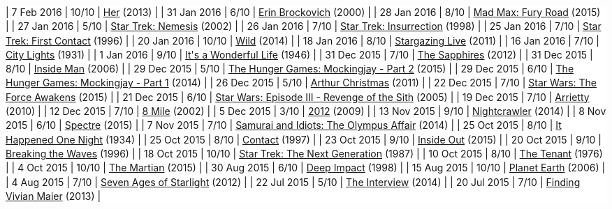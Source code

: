 | <time class="row-date" datetime="2016-02-07"> 7 Feb 2016</time> | 10/10 | <a href="http://www.imdb.com/title/tt1798709/" class="row-link">Her</a> (2013) |
| <time class="row-date" datetime="2016-01-31">31 Jan 2016</time> | 6/10 | <a href="http://www.imdb.com/title/tt0195685/" class="row-link">Erin Brockovich</a> (2000) |
| <time class="row-date" datetime="2016-01-28">28 Jan 2016</time> | 8/10 | <a href="http://www.imdb.com/title/tt1392190/" class="row-link">Mad Max: Fury Road</a> (2015) |
| <time class="row-date" datetime="2016-01-27">27 Jan 2016</time> | 5/10 | <a href="http://www.imdb.com/title/tt0253754/" class="row-link">Star Trek: Nemesis</a> (2002) |
| <time class="row-date" datetime="2016-01-26">26 Jan 2016</time> | 7/10 | <a href="http://www.imdb.com/title/tt0120844/" class="row-link">Star Trek: Insurrection</a> (1998) |
| <time class="row-date" datetime="2016-01-25">25 Jan 2016</time> | 7/10 | <a href="http://www.imdb.com/title/tt0117731/" class="row-link">Star Trek: First Contact</a> (1996) |
| <time class="row-date" datetime="2016-01-20">20 Jan 2016</time> | 10/10 | <a href="http://www.imdb.com/title/tt2305051/" class="row-link">Wild</a> (2014) |
| <time class="row-date" datetime="2016-01-18">18 Jan 2016</time> | 8/10 | <a href="http://www.imdb.com/title/tt1804155/" class="row-link">Stargazing Live</a> (2011) |
| <time class="row-date" datetime="2016-01-16">16 Jan 2016</time> | 7/10 | <a href="http://www.imdb.com/title/tt0021749/" class="row-link">City Lights</a> (1931) |
| <time class="row-date" datetime="2016-01-01"> 1 Jan 2016</time> | 9/10 | <a href="http://www.imdb.com/title/tt0038650/" class="row-link">It's a Wonderful Life</a> (1946) |
| <time class="row-date" datetime="2015-12-31">31 Dec 2015</time> | 7/10 | <a href="http://www.imdb.com/title/tt1673697/" class="row-link">The Sapphires</a> (2012) |
| <time class="row-date" datetime="2015-12-31">31 Dec 2015</time> | 8/10 | <a href="http://www.imdb.com/title/tt0454848/" class="row-link">Inside Man</a> (2006) |
| <time class="row-date" datetime="2015-12-29">29 Dec 2015</time> | 5/10 | <a href="http://www.imdb.com/title/tt1951266/" class="row-link">The Hunger Games: Mockingjay - Part 2</a> (2015) |
| <time class="row-date" datetime="2015-12-29">29 Dec 2015</time> | 6/10 | <a href="http://www.imdb.com/title/tt1951265/" class="row-link">The Hunger Games: Mockingjay - Part 1</a> (2014) |
| <time class="row-date" datetime="2015-12-26">26 Dec 2015</time> | 5/10 | <a href="http://www.imdb.com/title/tt1430607/" class="row-link">Arthur Christmas</a> (2011) |
| <time class="row-date" datetime="2015-12-22">22 Dec 2015</time> | 7/10 | <a href="http://www.imdb.com/title/tt2488496/" class="row-link">Star Wars: The Force Awakens</a> (2015) |
| <time class="row-date" datetime="2015-12-21">21 Dec 2015</time> | 6/10 | <a href="http://www.imdb.com/title/tt0121766/" class="row-link">Star Wars: Episode III - Revenge of the Sith</a> (2005) |
| <time class="row-date" datetime="2015-12-19">19 Dec 2015</time> | 7/10 | <a href="http://www.imdb.com/title/tt1568921/" class="row-link">Arrietty</a> (2010) |
| <time class="row-date" datetime="2015-12-12">12 Dec 2015</time> | 7/10 | <a href="http://www.imdb.com/title/tt0298203/" class="row-link">8 Mile</a> (2002) |
| <time class="row-date" datetime="2015-12-05"> 5 Dec 2015</time> | 3/10 | <a href="http://www.imdb.com/title/tt1190080/" class="row-link">2012</a> (2009) |
| <time class="row-date" datetime="2015-11-13">13 Nov 2015</time> | 9/10 | <a href="http://www.imdb.com/title/tt2872718/" class="row-link">Nightcrawler</a> (2014) |
| <time class="row-date" datetime="2015-11-08"> 8 Nov 2015</time> | 6/10 | <a href="http://www.imdb.com/title/tt2379713/" class="row-link">Spectre</a> (2015) |
| <time class="row-date" datetime="2015-11-07"> 7 Nov 2015</time> | 7/10 | <a href="http://www.imdb.com/title/tt4079490/" class="row-link">Samurai and Idiots: The Olympus Affair</a> (2014) |
| <time class="row-date" datetime="2015-10-25">25 Oct 2015</time> | 8/10 | <a href="http://www.imdb.com/title/tt0025316/" class="row-link">It Happened One Night</a> (1934) |
| <time class="row-date" datetime="2015-10-25">25 Oct 2015</time> | 8/10 | <a href="http://www.imdb.com/title/tt0118884/" class="row-link">Contact</a> (1997) |
| <time class="row-date" datetime="2015-10-23">23 Oct 2015</time> | 9/10 | <a href="http://www.imdb.com/title/tt2096673/" class="row-link">Inside Out</a> (2015) |
| <time class="row-date" datetime="2015-10-20">20 Oct 2015</time> | 9/10 | <a href="http://www.imdb.com/title/tt0115751/" class="row-link">Breaking the Waves</a> (1996) |
| <time class="row-date" datetime="2015-10-18">18 Oct 2015</time> | 10/10 | <a href="http://www.imdb.com/title/tt0092455/" class="row-link">Star Trek: The Next Generation</a> (1987) |
| <time class="row-date" datetime="2015-10-10">10 Oct 2015</time> | 8/10 | <a href="http://www.imdb.com/title/tt0074811/" class="row-link">The Tenant</a> (1976) |
| <time class="row-date" datetime="2015-10-04"> 4 Oct 2015</time> | 10/10 | <a href="http://www.imdb.com/title/tt3659388/" class="row-link">The Martian</a> (2015) |
| <time class="row-date" datetime="2015-08-30">30 Aug 2015</time> | 6/10 | <a href="http://www.imdb.com/title/tt0120647/" class="row-link">Deep Impact</a> (1998) |
| <time class="row-date" datetime="2015-08-15">15 Aug 2015</time> | 10/10 | <a href="http://www.imdb.com/title/tt0795176/" class="row-link">Planet Earth</a> (2006) |
| <time class="row-date" datetime="2015-08-04"> 4 Aug 2015</time> | 7/10 | <a href="http://www.imdb.com/title/tt2525644/" class="row-link">Seven Ages of Starlight</a> (2012) |
| <time class="row-date" datetime="2015-07-22">22 Jul 2015</time> | 5/10 | <a href="http://www.imdb.com/title/tt2788710/" class="row-link">The Interview</a> (2014) |
| <time class="row-date" datetime="2015-07-20">20 Jul 2015</time> | 7/10 | <a href="http://www.imdb.com/title/tt2714900/" class="row-link">Finding Vivian Maier</a> (2013) |